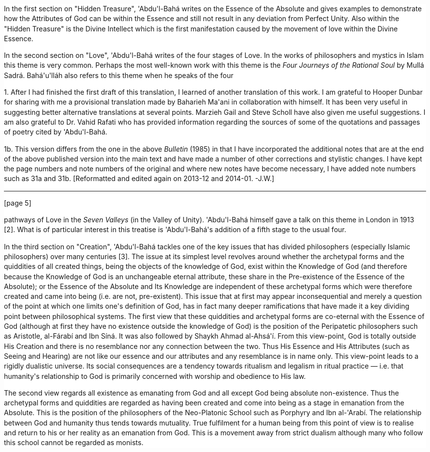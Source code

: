 In the first section on "Hidden Treasure", 'Abdu'l-Bahá writes on the Essence of the Absolute and gives examples to demonstrate how the Attributes of God can be within the Essence and still not result in any deviation from Perfect Unity. Also within the "Hidden Treasure" is the Divine Intellect which is the first manifestation caused by the movement of love within the Divine Essence.

In the second section on "Love", 'Abdu'l-Bahá writes of the four stages of Love. In the works of philosophers and mystics in Islam this theme is very common. Perhaps the most well-known work with this theme is the _Four Journeys of the Rational Soul_ by Mullá Sadrá. Bahá'u'lláh also refers to this theme when he speaks of the four

1\. After I had finished the first draft of this translation, I learned of another translation of this work. I am grateful to Hooper Dunbar for sharing with me a provisional translation made by Baharieh Ma'ani in collaboration with himself. It has been very useful in suggesting better alternative translations at several points. Marzieh Gail and Steve Scholl have also given me useful suggestions. I am also grateful to Dr. Vahid Rafati who has provided information regarding the sources of some of the quotations and passages of poetry cited by 'Abdu'l-Bahá.

1b. This version differs from the one in the above _Bulletin_ (1985) in that I have incorporated the additional notes that are at the end of the above published version into the main text and have made a number of other corrections and stylistic changes. I have kept the page numbers and note numbers of the original and where new notes have become necessary, I have added note numbers such as 31a and 31b. \[Reformatted and edited again on 2013-12 and 2014-01. -J.W.\]

* * *

\[page 5\]

pathways of Love in the _Seven Valleys_ (in the Valley of Unity). 'Abdu'l-Bahá himself gave a talk on this theme in London in 1913 \[2\]. What is of particular interest in this treatise is 'Abdu'l-Bahá's addition of a fifth stage to the usual four.

In the third section on "Creation", 'Abdu'l-Bahá tackles one of the key issues that has divided philosophers (especially Islamic philosophers) over many centuries \[3\]. The issue at its simplest level revolves around whether the archetypal forms and the quiddities of all created things, being the objects of the knowledge of God, exist within the Knowledge of God (and therefore because the Knowledge of God is an unchangeable eternal attribute, these share in the Pre-existence of the Essence of the Absolute); or the Essence of the Absolute and Its Knowledge are independent of these archetypal forms which were therefore created and came into being (i.e. are not, pre-existent). This issue that at first may appear inconsequential and merely a question of the point at which one limits one's definition of God, has in fact many deeper ramifications that have made it a key dividing point between philosophical systems. The first view that these quiddities and archetypal forms are co-eternal with the Essence of God (although at first they have no existence outside the knowledge of God) is the position of the Peripatetic philosophers such as Aristotle, al-Fárabí and Ibn Síná. It was also followed by Shaykh Ahmad al-Ahsá'í. From this view-point, God is totally outside His Creation and there is no resemblance nor any connection between the two. Thus His Essence and His Attributes (such as Seeing and Hearing) are not like our essence and our attributes and any resemblance is in name only. This view-point leads to a rigidly dualistic universe. Its social consequences are a tendency towards ritualism and legalism in ritual practice — i.e. that humanity's relationship to God is primarily concerned with worship and obedience to His law.

The second view regards all existence as emanating from God and all except God being absolute non-existence. Thus the archetypal forms and quiddities are regarded as having been created and come into being as a stage in emanation from the Absolute. This is the position of the philosophers of the Neo-Platonic School such as Porphyry and Ibn al-'Arabí. The relationship between God and humanity thus tends towards mutuality. True fulfilment for a human being from this point of view is to realise and return to his or her reality as an emanation from God. This is a movement away from strict dualism although many who follow this school cannot be regarded as monists.
